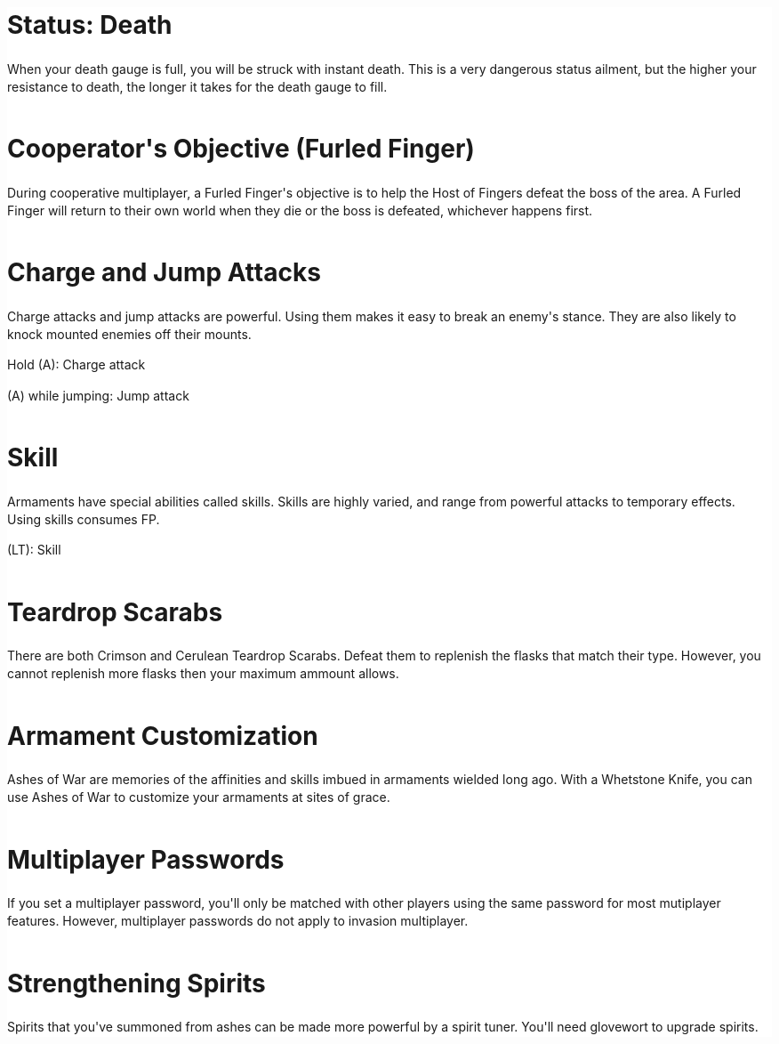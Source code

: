 # Status: Death
When your death gauge is full, you will be struck with instant death.
This is a very dangerous status ailment, but the higher your resistance to death, the longer it takes for the death gauge to
fill.

# Cooperator's Objective (Furled Finger)
During cooperative multiplayer, a Furled Finger's objective is to help the Host of Fingers defeat the boss of the area.
A Furled Finger will return to their own world when they die or the boss is defeated, whichever happens first.

# Charge and Jump Attacks
Charge attacks and jump attacks are powerful.
Using them makes it easy to break an enemy's stance.
They are also likely to knock mounted enemies off their mounts.

Hold (A): Charge attack

(A) while jumping: Jump attack

# Skill
Armaments have special abilities called skills.
Skills are highly varied, and range from powerful attacks to temporary effects.
Using skills consumes FP.

(LT): Skill

# Teardrop Scarabs
There are both Crimson and Cerulean Teardrop Scarabs.
Defeat them to replenish the flasks that match their type.
However, you cannot replenish more flasks then your maximum ammount allows.

# Armament Customization
Ashes of War are memories of the affinities and skills imbued in armaments wielded long ago.
With a Whetstone Knife, you can use Ashes of War to customize your armaments at sites of grace.

# Multiplayer Passwords
If you set a multiplayer password, you'll only be matched with other players using the same password for most
mutiplayer features.
However, multiplayer passwords do not apply to invasion multiplayer.

# Strengthening Spirits
Spirits that you've summoned from ashes can be made more powerful by a spirit tuner.
You'll need glovewort to upgrade spirits.
